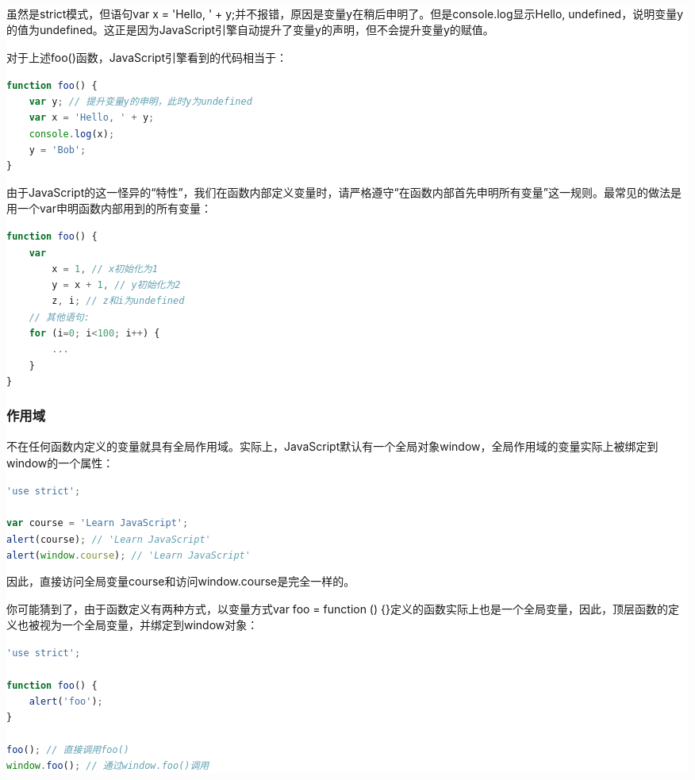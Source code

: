 虽然是strict模式，但语句var x = 'Hello, ' + y;并不报错，原因是变量y在稍后申明了。但是console.log显示Hello, undefined，说明变量y的值为undefined。这正是因为JavaScript引擎自动提升了变量y的声明，但不会提升变量y的赋值。

对于上述foo()函数，JavaScript引擎看到的代码相当于：


``` js 
function foo() {
    var y; // 提升变量y的申明，此时y为undefined
    var x = 'Hello, ' + y;
    console.log(x);
    y = 'Bob';
}
```

由于JavaScript的这一怪异的“特性”，我们在函数内部定义变量时，请严格遵守“在函数内部首先申明所有变量”这一规则。最常见的做法是用一个var申明函数内部用到的所有变量：


``` js
function foo() {
    var
        x = 1, // x初始化为1
        y = x + 1, // y初始化为2
        z, i; // z和i为undefined
    // 其他语句:
    for (i=0; i<100; i++) {
        ...
    }
}
```
### 作用域

不在任何函数内定义的变量就具有全局作用域。实际上，JavaScript默认有一个全局对象window，全局作用域的变量实际上被绑定到window的一个属性：

``` js
'use strict';

var course = 'Learn JavaScript';
alert(course); // 'Learn JavaScript'
alert(window.course); // 'Learn JavaScript'
```

因此，直接访问全局变量course和访问window.course是完全一样的。

你可能猜到了，由于函数定义有两种方式，以变量方式var foo = function () {}定义的函数实际上也是一个全局变量，因此，顶层函数的定义也被视为一个全局变量，并绑定到window对象：

``` js
'use strict';

function foo() {
    alert('foo');
}

foo(); // 直接调用foo()
window.foo(); // 通过window.foo()调用
```
